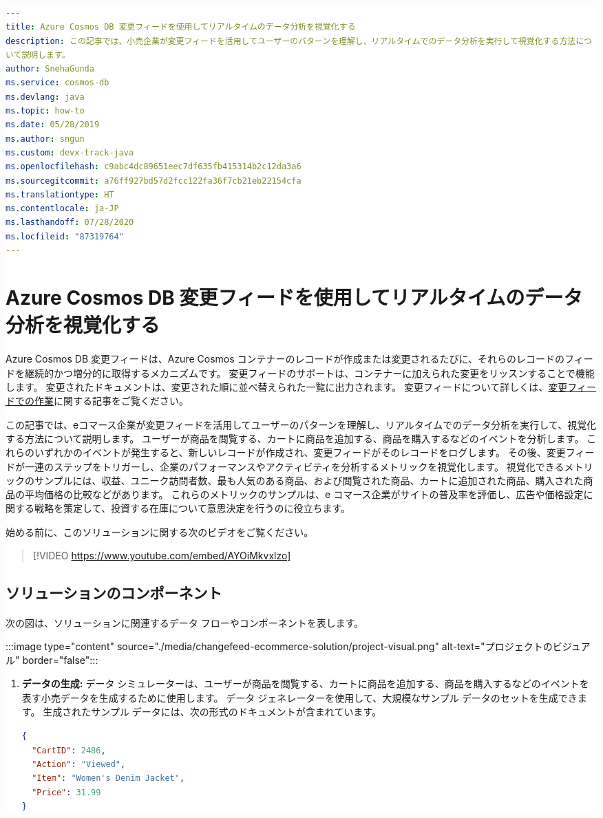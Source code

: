 ```yaml
---
title: Azure Cosmos DB 変更フィードを使用してリアルタイムのデータ分析を視覚化する
description: この記事では、小売企業が変更フィードを活用してユーザーのパターンを理解し、リアルタイムでのデータ分析を実行して視覚化する方法について説明します。
author: SnehaGunda
ms.service: cosmos-db
ms.devlang: java
ms.topic: how-to
ms.date: 05/28/2019
ms.author: sngun
ms.custom: devx-track-java
ms.openlocfilehash: c9abc4dc89651eec7df635fb415314b2c12da3a6
ms.sourcegitcommit: a76ff927bd57d2fcc122fa36f7cb21eb22154cfa
ms.translationtype: HT
ms.contentlocale: ja-JP
ms.lasthandoff: 07/28/2020
ms.locfileid: "87319764"
---
```

# <a name="use-azure-cosmos-db-change-feed-to-visualize-real-time-data-analytics"></a>Azure Cosmos DB 変更フィードを使用してリアルタイムのデータ分析を視覚化する

Azure Cosmos DB 変更フィードは、Azure Cosmos コンテナーのレコードが作成または変更されるたびに、それらのレコードのフィードを継続的かつ増分的に取得するメカニズムです。 変更フィードのサポートは、コンテナーに加えられた変更をリッスンすることで機能します。 変更されたドキュメントは、変更された順に並べ替えられた一覧に出力されます。 変更フィードについて詳しくは、[変更フィードでの作業](change-feed.md)に関する記事をご覧ください。 

この記事では、eコマース企業が変更フィードを活用してユーザーのパターンを理解し、リアルタイムでのデータ分析を実行して、視覚化する方法について説明します。 ユーザーが商品を閲覧する、カートに商品を追加する、商品を購入するなどのイベントを分析します。 これらのいずれかのイベントが発生すると、新しいレコードが作成され、変更フィードがそのレコードをログします。 その後、変更フィードが一連のステップをトリガーし、企業のパフォーマンスやアクティビティを分析するメトリックを視覚化します。 視覚化できるメトリックのサンプルには、収益、ユニーク訪問者数、最も人気のある商品、および閲覧された商品、カートに追加された商品、購入された商品の平均価格の比較などがあります。 これらのメトリックのサンプルは、e コマース企業がサイトの普及率を評価し、広告や価格設定に関する戦略を策定して、投資する在庫について意思決定を行うのに役立ちます。

始める前に、このソリューションに関する次のビデオをご覧ください。

> [!VIDEO https://www.youtube.com/embed/AYOiMkvxlzo]
>

## <a name="solution-components"></a>ソリューションのコンポーネント
次の図は、ソリューションに関連するデータ フローやコンポーネントを表します。

:::image type="content" source="./media/changefeed-ecommerce-solution/project-visual.png" alt-text="プロジェクトのビジュアル" border="false":::
 
1. **データの生成:** データ シミュレーターは、ユーザーが商品を閲覧する、カートに商品を追加する、商品を購入するなどのイベントを表す小売データを生成するために使用します。 データ ジェネレーターを使用して、大規模なサンプル データのセットを生成できます。 生成されたサンプル データには、次の形式のドキュメントが含まれています。
   
   ```json
   {      
     "CartID": 2486,
     "Action": "Viewed",
     "Item": "Women's Denim Jacket",
     "Price": 31.99
   }
   ```
